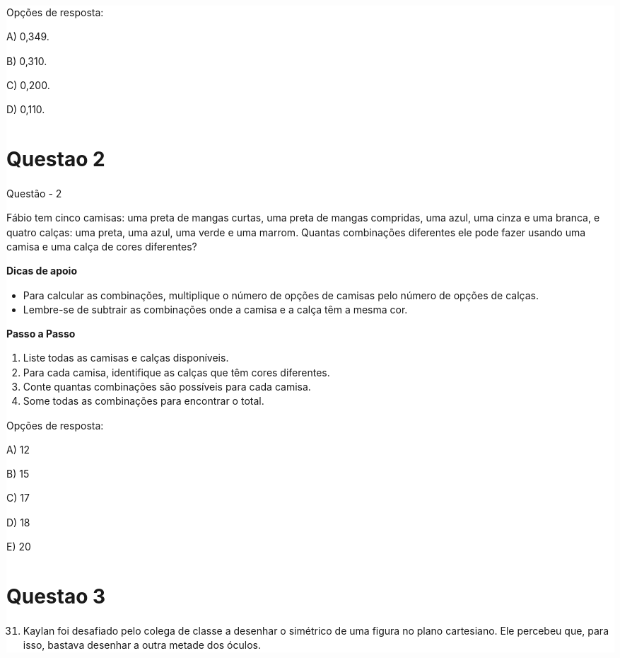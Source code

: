 Opções de resposta:

A) 0,349.

B) 0,310.

C) 0,200.

D) 0,110.



# Questao 2

Questão - 2

Fábio tem cinco camisas: uma preta de mangas curtas, uma preta de mangas compridas, uma azul, uma cinza e uma branca, e quatro calças: uma preta, uma azul, uma verde e uma marrom. Quantas combinações diferentes ele pode fazer usando uma camisa e uma calça de cores diferentes?

**Dicas de apoio**
- Para calcular as combinações, multiplique o número de opções de camisas pelo número de opções de calças.
- Lembre-se de subtrair as combinações onde a camisa e a calça têm a mesma cor.

**Passo a Passo**
1. Liste todas as camisas e calças disponíveis.
2. Para cada camisa, identifique as calças que têm cores diferentes.
3. Conte quantas combinações são possíveis para cada camisa.
4. Some todas as combinações para encontrar o total.

Opções de resposta:

A) 12

B) 15

C) 17

D) 18

E) 20



# Questao 3

31. Kaylan foi desafiado pelo colega de classe a desenhar o simétrico de uma figura no plano cartesiano. Ele percebeu que, para isso, bastava desenhar a outra metade dos óculos. 